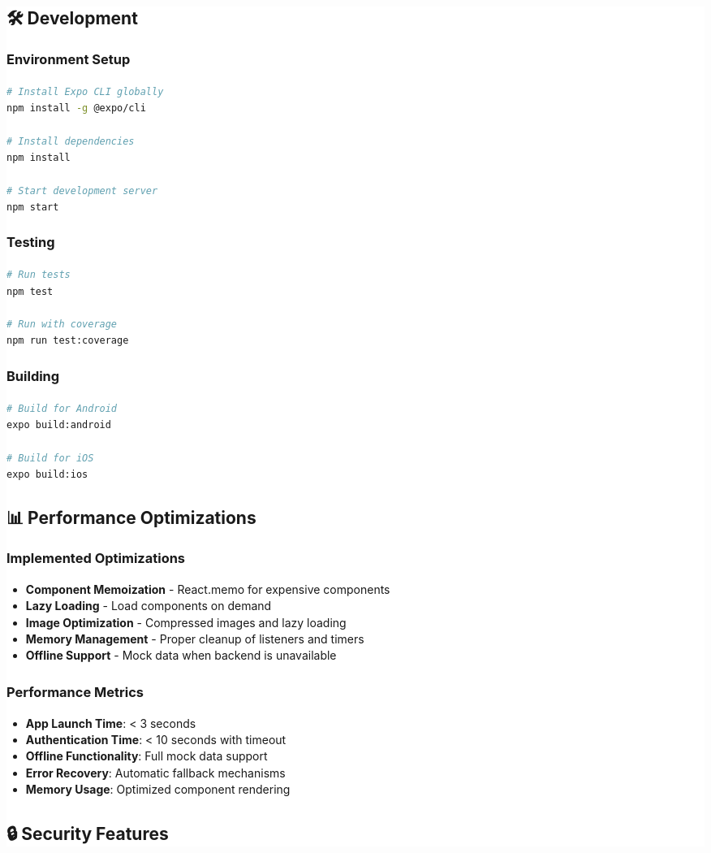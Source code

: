 ## 🛠️ Development

### **Environment Setup**
```bash
# Install Expo CLI globally
npm install -g @expo/cli

# Install dependencies
npm install

# Start development server
npm start
```

### **Testing**
```bash
# Run tests
npm test

# Run with coverage
npm run test:coverage
```

### **Building**
```bash
# Build for Android
expo build:android

# Build for iOS
expo build:ios
```

## 📊 Performance Optimizations

### **Implemented Optimizations**
- **Component Memoization** - React.memo for expensive components
- **Lazy Loading** - Load components on demand
- **Image Optimization** - Compressed images and lazy loading
- **Memory Management** - Proper cleanup of listeners and timers
- **Offline Support** - Mock data when backend is unavailable

### **Performance Metrics**
- **App Launch Time**: < 3 seconds
- **Authentication Time**: < 10 seconds with timeout
- **Offline Functionality**: Full mock data support
- **Error Recovery**: Automatic fallback mechanisms
- **Memory Usage**: Optimized component rendering

## 🔒 Security Features
